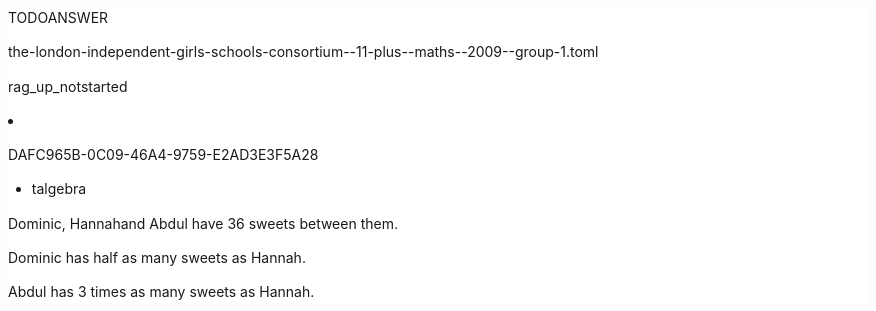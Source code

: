TODOANSWER

</div>
</div>

</div>
</li>
</ul>
<div class='papername'>
<p>the-london-independent-girls-schools-consortium--11-plus--maths--2009--group-1.toml</p>
</div>
<div class='rag'>
<p>rag_up_notstarted</p>
</div>
</div>
</li>
<li>
<div class='question_envelope rag_up_notstarted question'>
<div class='uuid'>
<p>DAFC965B-0C09-46A4-9759-E2AD3E3F5A28</p>
</div>
<div class='topics'>
<ul>
<li>
talgebra
</li>
</ul>
</div>
<div class='question question'>

Dominic, Hannahand Abdul have $36$ sweets between them.

Dominic has half as many sweets as Hannah.

Abdul has $3$ times as many sweets as Hannah.
